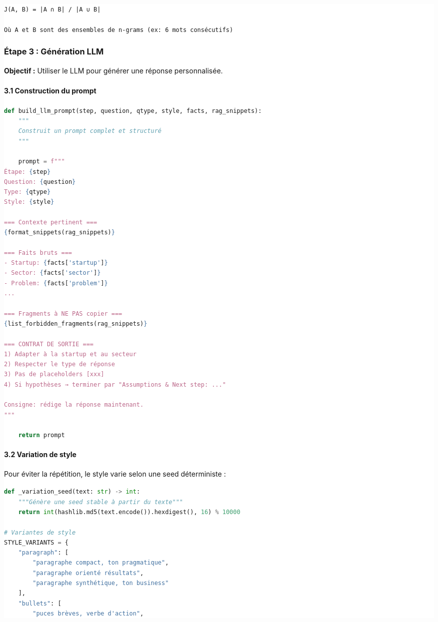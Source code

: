 ```
J(A, B) = |A ∩ B| / |A ∪ B|

Où A et B sont des ensembles de n-grams (ex: 6 mots consécutifs)
```

### Étape 3 : Génération LLM

**Objectif :** Utiliser le LLM pour générer une réponse personnalisée.

#### 3.1 Construction du prompt

```python
def build_llm_prompt(step, question, qtype, style, facts, rag_snippets):
    """
    Construit un prompt complet et structuré
    """
    
    prompt = f"""
Étape: {step}
Question: {question}
Type: {qtype}
Style: {style}

=== Contexte pertinent ===
{format_snippets(rag_snippets)}

=== Faits bruts ===
- Startup: {facts['startup']}
- Sector: {facts['sector']}
- Problem: {facts['problem']}
...

=== Fragments à NE PAS copier ===
{list_forbidden_fragments(rag_snippets)}

=== CONTRAT DE SORTIE ===
1) Adapter à la startup et au secteur
2) Respecter le type de réponse
3) Pas de placeholders [xxx]
4) Si hypothèses → terminer par "Assumptions & Next step: ..."

Consigne: rédige la réponse maintenant.
"""
    
    return prompt
```

#### 3.2 Variation de style

Pour éviter la répétition, le style varie selon une seed déterministe :

```python
def _variation_seed(text: str) -> int:
    """Génère une seed stable à partir du texte"""
    return int(hashlib.md5(text.encode()).hexdigest(), 16) % 10000

# Variantes de style
STYLE_VARIANTS = {
    "paragraph": [
        "paragraphe compact, ton pragmatique",
        "paragraphe orienté résultats",
        "paragraphe synthétique, ton business"
    ],
    "bullets": [
        "puces brèves, verbe d'action",
```
